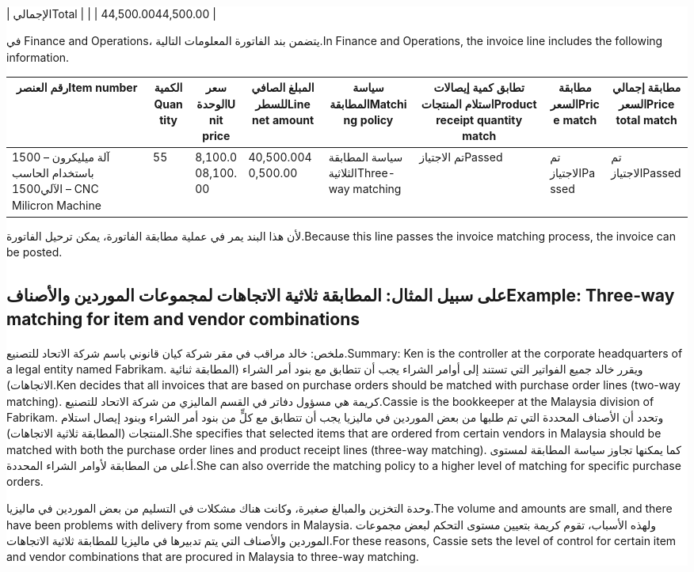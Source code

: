 | <span data-ttu-id="7f6f2-176">الإجمالي</span><span class="sxs-lookup"><span data-stu-id="7f6f2-176">Total</span></span>                       |          |            | <span data-ttu-id="7f6f2-177">44,500.00</span><span class="sxs-lookup"><span data-stu-id="7f6f2-177">44,500.00</span></span>  |

<span data-ttu-id="7f6f2-178">في Finance and Operations، يتضمن بند الفاتورة المعلومات التالية.</span><span class="sxs-lookup"><span data-stu-id="7f6f2-178">In Finance and Operations, the invoice line includes the following information.</span></span>

| <span data-ttu-id="7f6f2-179">رقم العنصر</span><span class="sxs-lookup"><span data-stu-id="7f6f2-179">Item number</span></span>                 | <span data-ttu-id="7f6f2-180">الكمية</span><span class="sxs-lookup"><span data-stu-id="7f6f2-180">Quantity</span></span> | <span data-ttu-id="7f6f2-181">سعر الوحدة</span><span class="sxs-lookup"><span data-stu-id="7f6f2-181">Unit price</span></span> | <span data-ttu-id="7f6f2-182">المبلغ الصافي للسطر</span><span class="sxs-lookup"><span data-stu-id="7f6f2-182">Line net amount</span></span> | <span data-ttu-id="7f6f2-183">سياسة المطابقة</span><span class="sxs-lookup"><span data-stu-id="7f6f2-183">Matching policy</span></span>    | <span data-ttu-id="7f6f2-184">تطابق كمية إيصالات استلام المنتجات</span><span class="sxs-lookup"><span data-stu-id="7f6f2-184">Product receipt quantity match</span></span> | <span data-ttu-id="7f6f2-185">مطابقة السعر</span><span class="sxs-lookup"><span data-stu-id="7f6f2-185">Price match</span></span> | <span data-ttu-id="7f6f2-186">مطابقة إجمالي السعر</span><span class="sxs-lookup"><span data-stu-id="7f6f2-186">Price total match</span></span> |
|-----------------------------|----------|------------|-----------------|--------------------|--------------------------------|-------------|-------------------|
| <span data-ttu-id="7f6f2-187">1500 – آلة ميليكرون باستخدام الحاسب الآلي</span><span class="sxs-lookup"><span data-stu-id="7f6f2-187">1500 – CNC Milicron Machine</span></span> | <span data-ttu-id="7f6f2-188">5</span><span class="sxs-lookup"><span data-stu-id="7f6f2-188">5</span></span>        | <span data-ttu-id="7f6f2-189">8,100.00</span><span class="sxs-lookup"><span data-stu-id="7f6f2-189">8,100.00</span></span>   | <span data-ttu-id="7f6f2-190">40,500.00</span><span class="sxs-lookup"><span data-stu-id="7f6f2-190">40,500.00</span></span>       | <span data-ttu-id="7f6f2-191">سياسة المطابقة الثلاثية</span><span class="sxs-lookup"><span data-stu-id="7f6f2-191">Three-way matching</span></span> | <span data-ttu-id="7f6f2-192">تم الاجتياز</span><span class="sxs-lookup"><span data-stu-id="7f6f2-192">Passed</span></span>                         | <span data-ttu-id="7f6f2-193">تم الاجتياز</span><span class="sxs-lookup"><span data-stu-id="7f6f2-193">Passed</span></span>      | <span data-ttu-id="7f6f2-194">تم الاجتياز</span><span class="sxs-lookup"><span data-stu-id="7f6f2-194">Passed</span></span>            |

<span data-ttu-id="7f6f2-195">لأن هذا البند يمر في عملية مطابقة الفاتورة، يمكن ترحيل الفاتورة.</span><span class="sxs-lookup"><span data-stu-id="7f6f2-195">Because this line passes the invoice matching process, the invoice can be posted.</span></span>

## <a name="example-three-way-matching-for-item-and-vendor-combinations"></a><span data-ttu-id="7f6f2-196">على سبيل المثال: المطابقة ثلاثية الاتجاهات لمجموعات الموردين والأصناف</span><span class="sxs-lookup"><span data-stu-id="7f6f2-196">Example: Three-way matching for item and vendor combinations</span></span>
<span data-ttu-id="7f6f2-197">ملخص: خالد مراقب في مقر شركة كيان قانوني باسم شركة الاتحاد للتصنيع.</span><span class="sxs-lookup"><span data-stu-id="7f6f2-197">Summary: Ken is the controller at the corporate headquarters of a legal entity named Fabrikam.</span></span> <span data-ttu-id="7f6f2-198">ويقرر خالد جميع الفواتير التي تستند إلى أوامر الشراء يجب أن تتطابق مع بنود أمر الشراء (المطابقة ثنائية الاتجاهات).</span><span class="sxs-lookup"><span data-stu-id="7f6f2-198">Ken decides that all invoices that are based on purchase orders should be matched with purchase order lines (two-way matching).</span></span> <span data-ttu-id="7f6f2-199">كريمة هي مسؤول دفاتر في القسم الماليزي من شركة الاتحاد للتصنيع.</span><span class="sxs-lookup"><span data-stu-id="7f6f2-199">Cassie is the bookkeeper at the Malaysia division of Fabrikam.</span></span> <span data-ttu-id="7f6f2-200">وتحدد أن الأصناف المحددة التي تم طلبها من بعض الموردين في ماليزيا يجب أن تتطابق مع كلٍّ من بنود أمر الشراء وبنود إيصال استلام المنتجات (المطابقة ثلاثية الاتجاهات).</span><span class="sxs-lookup"><span data-stu-id="7f6f2-200">She specifies that selected items that are ordered from certain vendors in Malaysia should be matched with both the purchase order lines and product receipt lines (three-way matching).</span></span> <span data-ttu-id="7f6f2-201">كما يمكنها تجاوز سياسة المطابقة لمستوى أعلى من المطابقة لأوامر الشراء المحددة.</span><span class="sxs-lookup"><span data-stu-id="7f6f2-201">She can also override the matching policy to a higher level of matching for specific purchase orders.</span></span> 

<span data-ttu-id="7f6f2-202">وحدة التخزين والمبالغ صغيرة، وكانت هناك مشكلات في التسليم من بعض الموردين في ماليزيا.</span><span class="sxs-lookup"><span data-stu-id="7f6f2-202">The volume and amounts are small, and there have been problems with delivery from some vendors in Malaysia.</span></span> <span data-ttu-id="7f6f2-203">ولهذه الأسباب، تقوم كريمة بتعيين مستوى التحكم لبعض مجموعات الموردين والأصناف التي يتم تدبيرها في ماليزيا للمطابقة ثلاثية الاتجاهات.</span><span class="sxs-lookup"><span data-stu-id="7f6f2-203">For these reasons, Cassie sets the level of control for certain item and vendor combinations that are procured in Malaysia to three-way matching.</span></span> 
